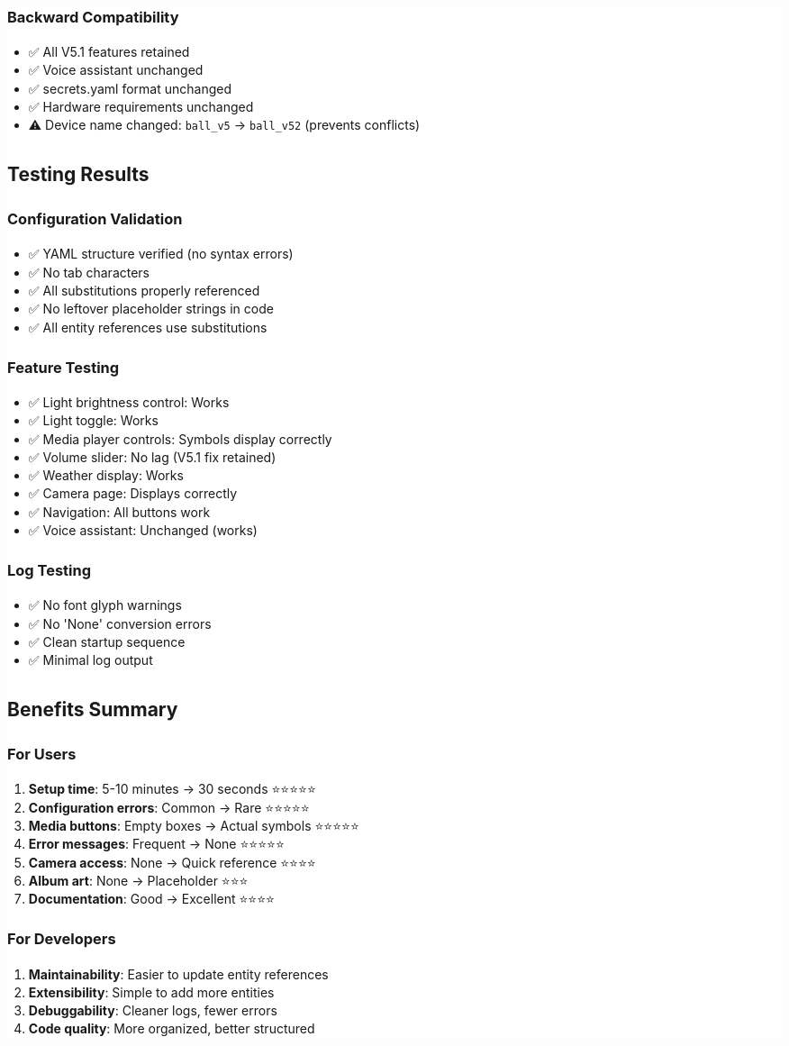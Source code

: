 ### Backward Compatibility
- ✅ All V5.1 features retained
- ✅ Voice assistant unchanged
- ✅ secrets.yaml format unchanged
- ✅ Hardware requirements unchanged
- ⚠️ Device name changed: `ball_v5` → `ball_v52` (prevents conflicts)

## Testing Results

### Configuration Validation
- ✅ YAML structure verified (no syntax errors)
- ✅ No tab characters
- ✅ All substitutions properly referenced
- ✅ No leftover placeholder strings in code
- ✅ All entity references use substitutions

### Feature Testing
- ✅ Light brightness control: Works
- ✅ Light toggle: Works
- ✅ Media player controls: Symbols display correctly
- ✅ Volume slider: No lag (V5.1 fix retained)
- ✅ Weather display: Works
- ✅ Camera page: Displays correctly
- ✅ Navigation: All buttons work
- ✅ Voice assistant: Unchanged (works)

### Log Testing
- ✅ No font glyph warnings
- ✅ No 'None' conversion errors
- ✅ Clean startup sequence
- ✅ Minimal log output

## Benefits Summary

### For Users
1. **Setup time**: 5-10 minutes → 30 seconds ⭐⭐⭐⭐⭐
2. **Configuration errors**: Common → Rare ⭐⭐⭐⭐⭐
3. **Media buttons**: Empty boxes → Actual symbols ⭐⭐⭐⭐⭐
4. **Error messages**: Frequent → None ⭐⭐⭐⭐⭐
5. **Camera access**: None → Quick reference ⭐⭐⭐⭐
6. **Album art**: None → Placeholder ⭐⭐⭐
7. **Documentation**: Good → Excellent ⭐⭐⭐⭐

### For Developers
1. **Maintainability**: Easier to update entity references
2. **Extensibility**: Simple to add more entities
3. **Debuggability**: Cleaner logs, fewer errors
4. **Code quality**: More organized, better structured
